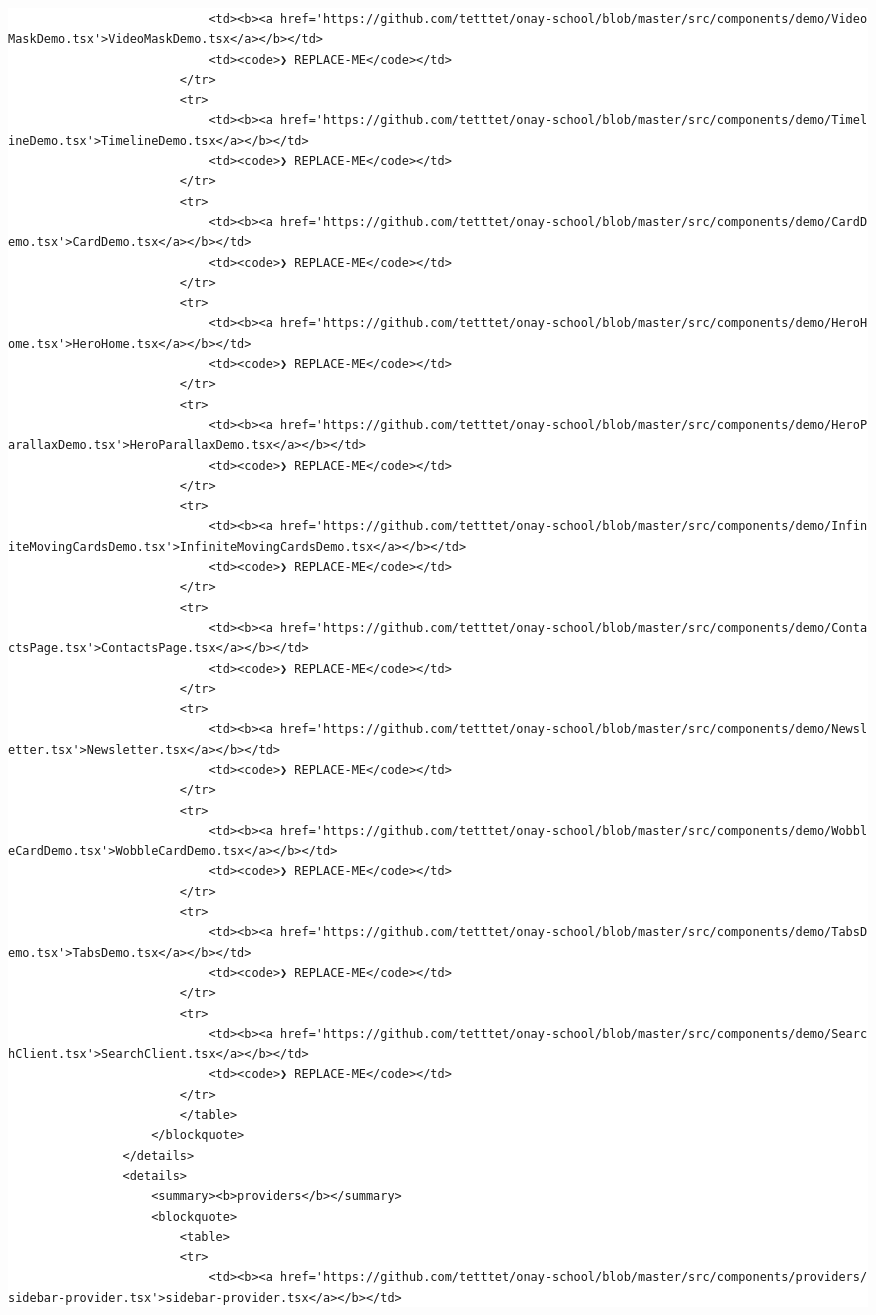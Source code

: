 								<td><b><a href='https://github.com/tetttet/onay-school/blob/master/src/components/demo/VideoMaskDemo.tsx'>VideoMaskDemo.tsx</a></b></td>
								<td><code>❯ REPLACE-ME</code></td>
							</tr>
							<tr>
								<td><b><a href='https://github.com/tetttet/onay-school/blob/master/src/components/demo/TimelineDemo.tsx'>TimelineDemo.tsx</a></b></td>
								<td><code>❯ REPLACE-ME</code></td>
							</tr>
							<tr>
								<td><b><a href='https://github.com/tetttet/onay-school/blob/master/src/components/demo/CardDemo.tsx'>CardDemo.tsx</a></b></td>
								<td><code>❯ REPLACE-ME</code></td>
							</tr>
							<tr>
								<td><b><a href='https://github.com/tetttet/onay-school/blob/master/src/components/demo/HeroHome.tsx'>HeroHome.tsx</a></b></td>
								<td><code>❯ REPLACE-ME</code></td>
							</tr>
							<tr>
								<td><b><a href='https://github.com/tetttet/onay-school/blob/master/src/components/demo/HeroParallaxDemo.tsx'>HeroParallaxDemo.tsx</a></b></td>
								<td><code>❯ REPLACE-ME</code></td>
							</tr>
							<tr>
								<td><b><a href='https://github.com/tetttet/onay-school/blob/master/src/components/demo/InfiniteMovingCardsDemo.tsx'>InfiniteMovingCardsDemo.tsx</a></b></td>
								<td><code>❯ REPLACE-ME</code></td>
							</tr>
							<tr>
								<td><b><a href='https://github.com/tetttet/onay-school/blob/master/src/components/demo/ContactsPage.tsx'>ContactsPage.tsx</a></b></td>
								<td><code>❯ REPLACE-ME</code></td>
							</tr>
							<tr>
								<td><b><a href='https://github.com/tetttet/onay-school/blob/master/src/components/demo/Newsletter.tsx'>Newsletter.tsx</a></b></td>
								<td><code>❯ REPLACE-ME</code></td>
							</tr>
							<tr>
								<td><b><a href='https://github.com/tetttet/onay-school/blob/master/src/components/demo/WobbleCardDemo.tsx'>WobbleCardDemo.tsx</a></b></td>
								<td><code>❯ REPLACE-ME</code></td>
							</tr>
							<tr>
								<td><b><a href='https://github.com/tetttet/onay-school/blob/master/src/components/demo/TabsDemo.tsx'>TabsDemo.tsx</a></b></td>
								<td><code>❯ REPLACE-ME</code></td>
							</tr>
							<tr>
								<td><b><a href='https://github.com/tetttet/onay-school/blob/master/src/components/demo/SearchClient.tsx'>SearchClient.tsx</a></b></td>
								<td><code>❯ REPLACE-ME</code></td>
							</tr>
							</table>
						</blockquote>
					</details>
					<details>
						<summary><b>providers</b></summary>
						<blockquote>
							<table>
							<tr>
								<td><b><a href='https://github.com/tetttet/onay-school/blob/master/src/components/providers/sidebar-provider.tsx'>sidebar-provider.tsx</a></b></td>